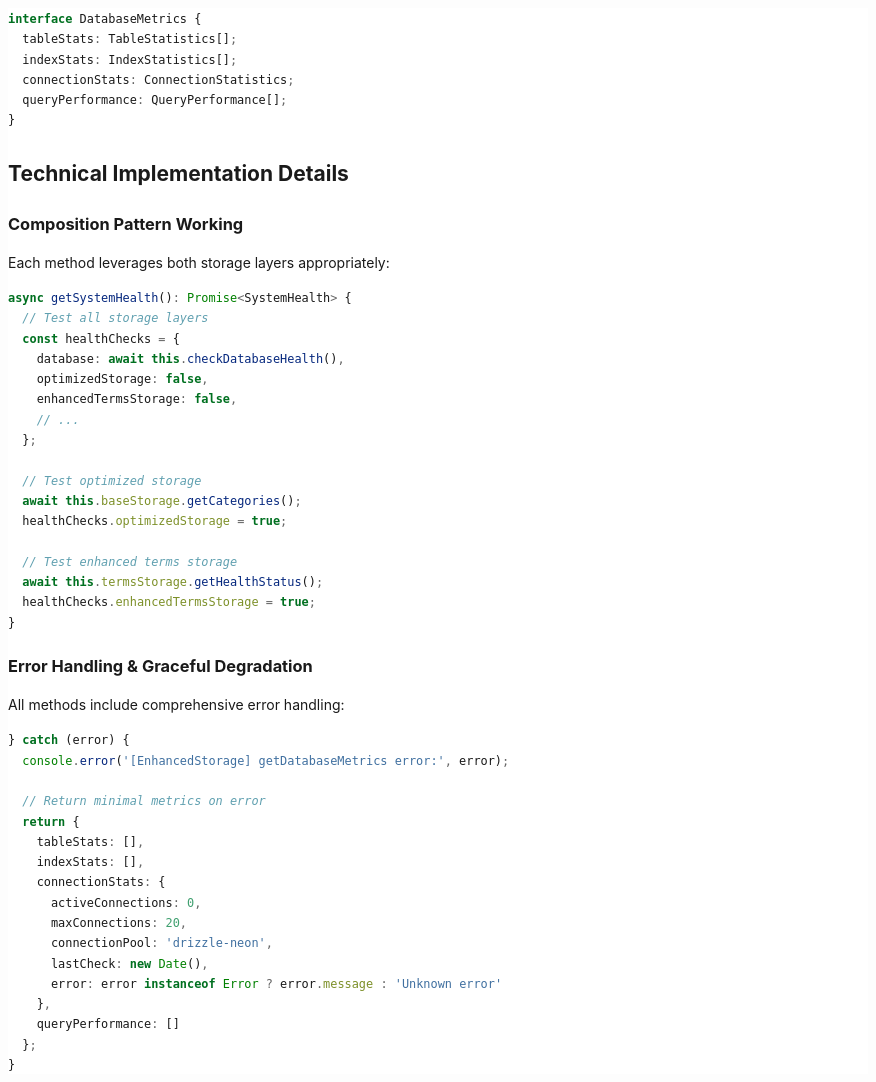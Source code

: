 ```typescript
interface DatabaseMetrics {
  tableStats: TableStatistics[];
  indexStats: IndexStatistics[];
  connectionStats: ConnectionStatistics;
  queryPerformance: QueryPerformance[];
}
```

## Technical Implementation Details

### **Composition Pattern Working**

Each method leverages both storage layers appropriately:

```typescript
async getSystemHealth(): Promise<SystemHealth> {
  // Test all storage layers
  const healthChecks = {
    database: await this.checkDatabaseHealth(),
    optimizedStorage: false,
    enhancedTermsStorage: false,
    // ...
  };

  // Test optimized storage
  await this.baseStorage.getCategories();
  healthChecks.optimizedStorage = true;

  // Test enhanced terms storage  
  await this.termsStorage.getHealthStatus();
  healthChecks.enhancedTermsStorage = true;
}
```

### **Error Handling & Graceful Degradation**

All methods include comprehensive error handling:

```typescript
} catch (error) {
  console.error('[EnhancedStorage] getDatabaseMetrics error:', error);
  
  // Return minimal metrics on error
  return {
    tableStats: [],
    indexStats: [],
    connectionStats: {
      activeConnections: 0,
      maxConnections: 20,
      connectionPool: 'drizzle-neon',
      lastCheck: new Date(),
      error: error instanceof Error ? error.message : 'Unknown error'
    },
    queryPerformance: []
  };
}
```
